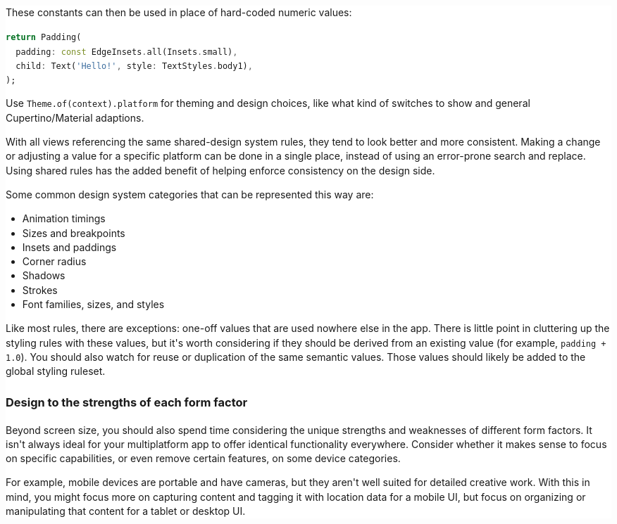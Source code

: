 These constants can then be used in place of hard-coded numeric values:

<?code-excerpt "lib/global/device_type.dart (UseConstants)"?>
```dart
return Padding(
  padding: const EdgeInsets.all(Insets.small),
  child: Text('Hello!', style: TextStyles.body1),
);
```

Use `Theme.of(context).platform` for theming and
design choices, like what kind of switches to show
and general Cupertino/Material adaptions.

With all views referencing the same shared-design system rules,
they tend to look better and more consistent.
Making a change or adjusting a value for a specific platform
can be done in a single place, instead of using an error-prone
search and replace. Using shared rules has the added benefit
of helping enforce consistency on the design side.

Some common design system categories that can be represented
this way are:

* Animation timings
* Sizes and breakpoints
* Insets and paddings
* Corner radius
* Shadows
* Strokes
* Font families, sizes, and styles

Like most rules, there are exceptions:
one-off values that are used nowhere else in the app.
There is little point in cluttering up the styling rules
with these values, but it's worth considering if they
should be derived from an existing value (for example,
`padding + 1.0`). You should also watch for reuse or duplication
of the same semantic values. Those values should likely be
added to the global styling ruleset.

### Design to the strengths of each form factor

Beyond screen size, you should also spend time
considering the unique strengths and weaknesses
of different form factors. It isn't always ideal
for your multiplatform app to offer identical
functionality everywhere. Consider whether it makes
sense to focus on specific capabilities,
or even remove certain features, on some device categories.

For example, mobile devices are portable and have cameras,
but they aren't well suited for detailed creative work.
With this in mind, you might focus more on capturing content
and tagging it with location data for a mobile UI,
but focus on organizing or manipulating that content
for a tablet or desktop UI.
